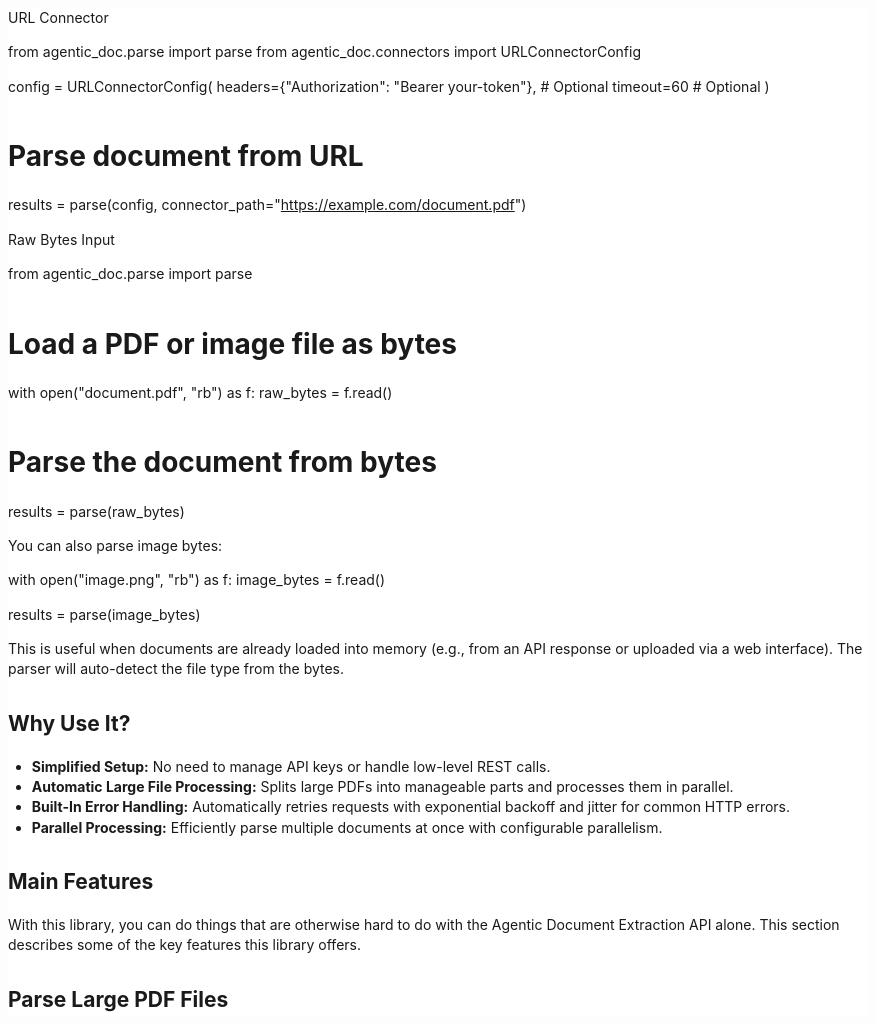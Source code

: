 URL Connector

from agentic_doc.parse import parse
from agentic_doc.connectors import URLConnectorConfig

config = URLConnectorConfig(
    headers={"Authorization": "Bearer your-token"},  # Optional
    timeout=60  # Optional
)

# Parse document from URL
results = parse(config, connector_path="https://example.com/document.pdf") 

Raw Bytes Input 

from agentic_doc.parse import parse

# Load a PDF or image file as bytes
with open("document.pdf", "rb") as f:
    raw_bytes = f.read()

# Parse the document from bytes
results = parse(raw_bytes) 

You can also parse image bytes: 

with open("image.png", "rb") as f:
    image_bytes = f.read()

results = parse(image_bytes) 

This is useful when documents are already loaded into memory (e.g., from an API response or uploaded via a web interface). The parser will auto-detect the file type from the bytes. 

## Why Use It?

- **Simplified Setup:** No need to manage API keys or handle low-level REST calls.
- **Automatic Large File Processing:** Splits large PDFs into manageable parts and processes them in parallel.
- **Built-In Error Handling:** Automatically retries requests with exponential backoff and jitter for common HTTP errors.
- **Parallel Processing:** Efficiently parse multiple documents at once with configurable parallelism. 

## Main Features

With this library, you can do things that are otherwise hard to do with the Agentic Document Extraction API alone. This section describes some of the key features this library offers. 

## Parse Large PDF Files
